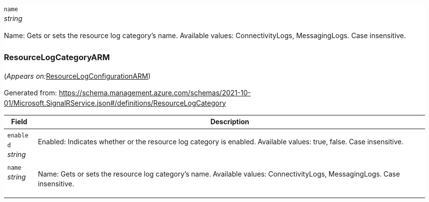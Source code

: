 </tr>
<tr>
<td>
<code>name</code><br/>
<em>
string
</em>
</td>
<td>
<p>Name: Gets or sets the resource log category&rsquo;s name.
Available values: ConnectivityLogs, MessagingLogs.
Case insensitive.</p>
</td>
</tr>
</tbody>
</table>
<h3 id="signalrservice.azure.com/v1alpha1api20211001.ResourceLogCategoryARM">ResourceLogCategoryARM
</h3>
<p>
(<em>Appears on:</em><a href="#signalrservice.azure.com/v1alpha1api20211001.ResourceLogConfigurationARM">ResourceLogConfigurationARM</a>)
</p>
<div>
<p>Generated from: <a href="https://schema.management.azure.com/schemas/2021-10-01/Microsoft.SignalRService.json#/definitions/ResourceLogCategory">https://schema.management.azure.com/schemas/2021-10-01/Microsoft.SignalRService.json#/definitions/ResourceLogCategory</a></p>
</div>
<table>
<thead>
<tr>
<th>Field</th>
<th>Description</th>
</tr>
</thead>
<tbody>
<tr>
<td>
<code>enabled</code><br/>
<em>
string
</em>
</td>
<td>
<p>Enabled: Indicates whether or the resource log category is enabled.
Available values: true, false.
Case insensitive.</p>
</td>
</tr>
<tr>
<td>
<code>name</code><br/>
<em>
string
</em>
</td>
<td>
<p>Name: Gets or sets the resource log category&rsquo;s name.
Available values: ConnectivityLogs, MessagingLogs.
Case insensitive.</p>
</td>
</tr>
</tbody>
</table>